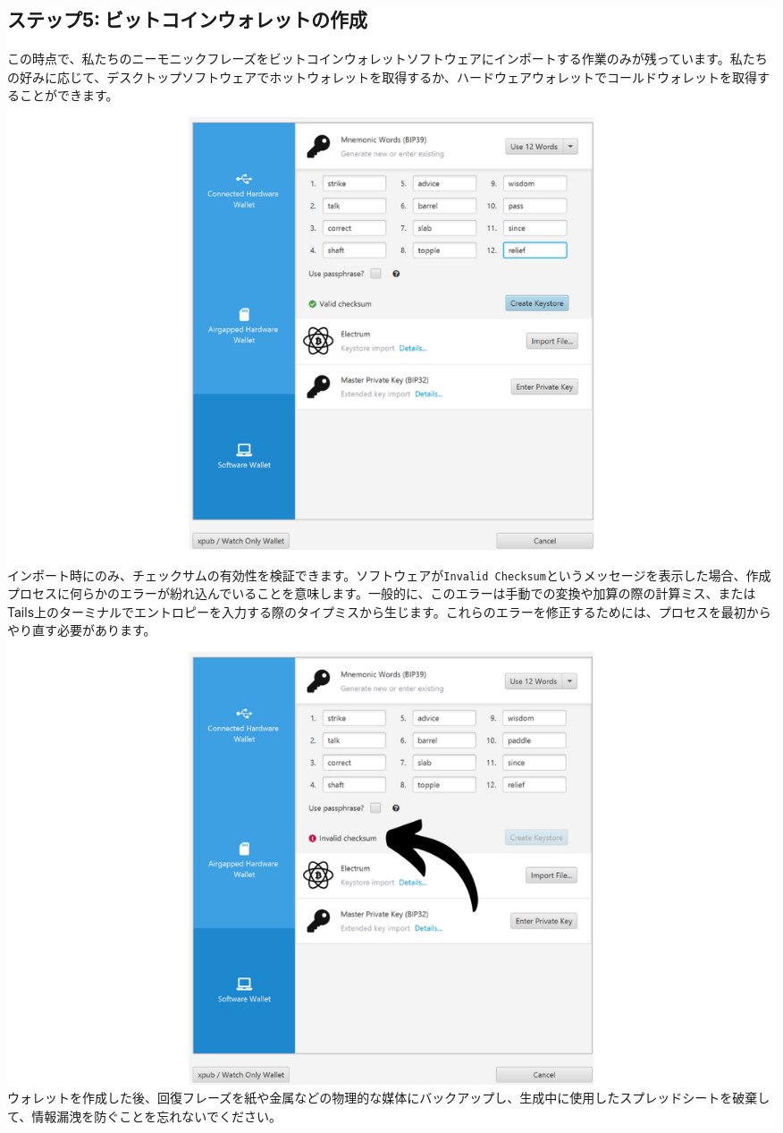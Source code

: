 ## ステップ5: ビットコインウォレットの作成
この時点で、私たちのニーモニックフレーズをビットコインウォレットソフトウェアにインポートする作業のみが残っています。私たちの好みに応じて、デスクトップソフトウェアでホットウォレットを取得するか、ハードウェアウォレットでコールドウォレットを取得することができます。

![ニーモニック](assets/en/27.webp)

インポート時にのみ、チェックサムの有効性を検証できます。ソフトウェアが`Invalid Checksum`というメッセージを表示した場合、作成プロセスに何らかのエラーが紛れ込んでいることを意味します。一般的に、このエラーは手動での変換や加算の際の計算ミス、またはTails上のターミナルでエントロピーを入力する際のタイプミスから生じます。これらのエラーを修正するためには、プロセスを最初からやり直す必要があります。

![ニーモニック](assets/en/28.webp)
ウォレットを作成した後、回復フレーズを紙や金属などの物理的な媒体にバックアップし、生成中に使用したスプレッドシートを破棄して、情報漏洩を防ぐことを忘れないでください。
